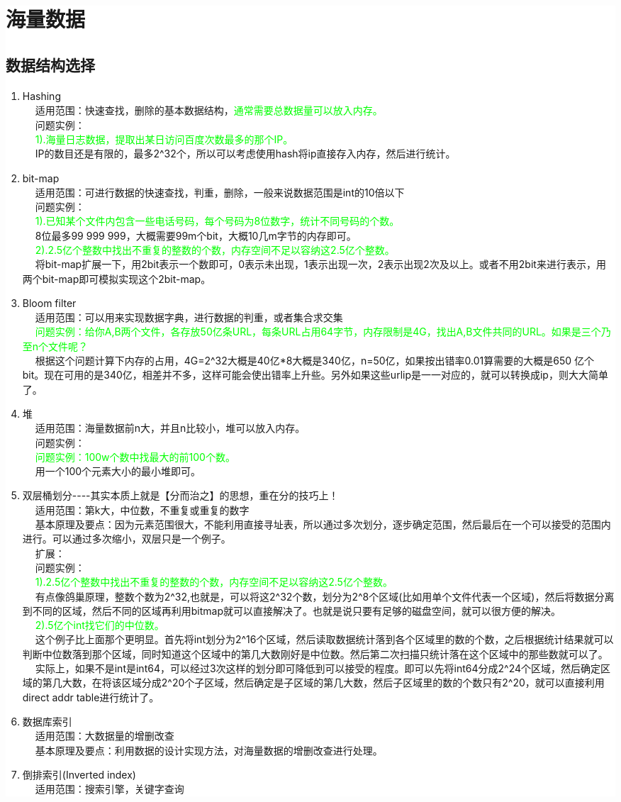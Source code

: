 
# 海量数据  



## 数据结构选择
1. Hashing  
&emsp; 适用范围：快速查找，删除的基本数据结构，<font color = "lime">通常需要总数据量可以放入内存。</font>  
&emsp; 问题实例：  
&emsp; <font color = "lime">1).海量日志数据，提取出某日访问百度次数最多的那个IP。</font>  
&emsp; IP的数目还是有限的，最多2^32个，所以可以考虑使用hash将ip直接存入内存，然后进行统计。 

2. bit-map  
&emsp; 适用范围：可进行数据的快速查找，判重，删除，一般来说数据范围是int的10倍以下  
&emsp; 问题实例：  
&emsp; <font color = "lime">1).已知某个文件内包含一些电话号码，每个号码为8位数字，统计不同号码的个数。</font>  
&emsp; 8位最多99 999 999，大概需要99m个bit，大概10几m字节的内存即可。  
&emsp; <font color = "lime">2).2.5亿个整数中找出不重复的整数的个数，内存空间不足以容纳这2.5亿个整数。</font>  
&emsp; 将bit-map扩展一下，用2bit表示一个数即可，0表示未出现，1表示出现一次，2表示出现2次及以上。或者不用2bit来进行表示，用两个bit-map即可模拟实现这个2bit-map。  

3. Bloom filter  
&emsp; 适用范围：可以用来实现数据字典，进行数据的判重，或者集合求交集  
&emsp; <font color = "lime">问题实例：给你A,B两个文件，各存放50亿条URL，每条URL占用64字节，内存限制是4G，找出A,B文件共同的URL。如果是三个乃至n个文件呢？</font>  
&emsp; 根据这个问题计算下内存的占用，4G=2^32大概是40亿*8大概是340亿，n=50亿，如果按出错率0.01算需要的大概是650 亿个bit。现在可用的是340亿，相差并不多，这样可能会使出错率上升些。另外如果这些urlip是一一对应的，就可以转换成ip，则大大简单了。  

4. 堆  
&emsp; 适用范围：海量数据前n大，并且n比较小，堆可以放入内存。  
&emsp; 问题实例：  
&emsp; <font color = "lime">问题实例：100w个数中找最大的前100个数。</font>  
&emsp; 用一个100个元素大小的最小堆即可。  

5. 双层桶划分----其实本质上就是【分而治之】的思想，重在分的技巧上！  
&emsp; 适用范围：第k大，中位数，不重复或重复的数字  
&emsp; 基本原理及要点：因为元素范围很大，不能利用直接寻址表，所以通过多次划分，逐步确定范围，然后最后在一个可以接受的范围内进行。可以通过多次缩小，双层只是一个例子。  
&emsp; 扩展：  
&emsp; 问题实例：  
&emsp; <font color = "lime">1).2.5亿个整数中找出不重复的整数的个数，内存空间不足以容纳这2.5亿个整数。</font>  
&emsp; 有点像鸽巢原理，整数个数为2^32,也就是，可以将这2^32个数，划分为2^8个区域(比如用单个文件代表一个区域)，然后将数据分离到不同的区域，然后不同的区域再利用bitmap就可以直接解决了。也就是说只要有足够的磁盘空间，就可以很方便的解决。  
&emsp; <font color = "lime">2).5亿个int找它们的中位数。</font>  
&emsp; 这个例子比上面那个更明显。首先将int划分为2^16个区域，然后读取数据统计落到各个区域里的数的个数，之后根据统计结果就可以判断中位数落到那个区域，同时知道这个区域中的第几大数刚好是中位数。然后第二次扫描只统计落在这个区域中的那些数就可以了。  
&emsp; 实际上，如果不是int是int64，可以经过3次这样的划分即可降低到可以接受的程度。即可以先将int64分成2^24个区域，然后确定区域的第几大数，在将该区域分成2^20个子区域，然后确定是子区域的第几大数，然后子区域里的数的个数只有2^20，就可以直接利用direct addr table进行统计了。  

6. 数据库索引  
&emsp; 适用范围：大数据量的增删改查  
&emsp; 基本原理及要点：利用数据的设计实现方法，对海量数据的增删改查进行处理。  

7. 倒排索引(Inverted index)  
&emsp; 适用范围：搜索引擎，关键字查询  
